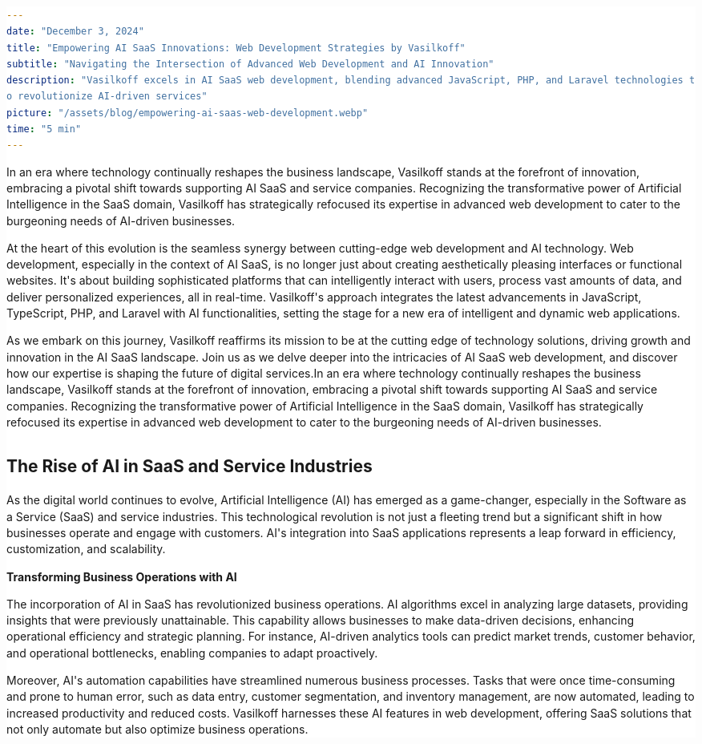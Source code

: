 ```yaml
---
date: "December 3, 2024"
title: "Empowering AI SaaS Innovations: Web Development Strategies by Vasilkoff"
subtitle: "Navigating the Intersection of Advanced Web Development and AI Innovation"
description: "Vasilkoff excels in AI SaaS web development, blending advanced JavaScript, PHP, and Laravel technologies to revolutionize AI-driven services"
picture: "/assets/blog/empowering-ai-saas-web-development.webp"
time: "5 min"
---
```


In an era where technology continually reshapes the business landscape, Vasilkoff stands at the forefront of innovation, embracing a pivotal shift towards supporting AI SaaS and service companies. Recognizing the transformative power of Artificial Intelligence in the SaaS domain, Vasilkoff has strategically refocused its expertise in advanced web development to cater to the burgeoning needs of AI-driven businesses.

At the heart of this evolution is the seamless synergy between cutting-edge web development and AI technology. Web development, especially in the context of AI SaaS, is no longer just about creating aesthetically pleasing interfaces or functional websites. It's about building sophisticated platforms that can intelligently interact with users, process vast amounts of data, and deliver personalized experiences, all in real-time. Vasilkoff's approach integrates the latest advancements in JavaScript, TypeScript, PHP, and Laravel with AI functionalities, setting the stage for a new era of intelligent and dynamic web applications.

As we embark on this journey, Vasilkoff reaffirms its mission to be at the cutting edge of technology solutions, driving growth and innovation in the AI SaaS landscape. Join us as we delve deeper into the intricacies of AI SaaS web development, and discover how our expertise is shaping the future of digital services.In an era where technology continually reshapes the business landscape, Vasilkoff stands at the forefront of innovation, embracing a pivotal shift towards supporting AI SaaS and service companies. Recognizing the transformative power of Artificial Intelligence in the SaaS domain, Vasilkoff has strategically refocused its expertise in advanced web development to cater to the burgeoning needs of AI-driven businesses.

## The Rise of AI in SaaS and Service Industries

As the digital world continues to evolve, Artificial Intelligence (AI) has emerged as a game-changer, especially in the Software as a Service (SaaS) and service industries. This technological revolution is not just a fleeting trend but a significant shift in how businesses operate and engage with customers. AI's integration into SaaS applications represents a leap forward in efficiency, customization, and scalability.

**Transforming Business Operations with AI**

The incorporation of AI in SaaS has revolutionized business operations. AI algorithms excel in analyzing large datasets, providing insights that were previously unattainable. This capability allows businesses to make data-driven decisions, enhancing operational efficiency and strategic planning. For instance, AI-driven analytics tools can predict market trends, customer behavior, and operational bottlenecks, enabling companies to adapt proactively.

Moreover, AI's automation capabilities have streamlined numerous business processes. Tasks that were once time-consuming and prone to human error, such as data entry, customer segmentation, and inventory management, are now automated, leading to increased productivity and reduced costs. Vasilkoff harnesses these AI features in web development, offering SaaS solutions that not only automate but also optimize business operations.
